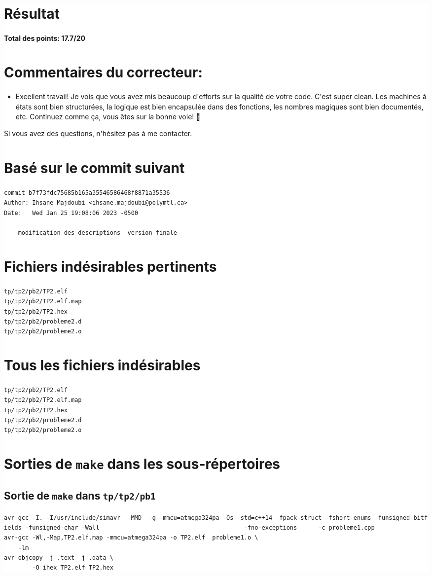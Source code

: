 # Résultat

__Total des points: 17.7/20__

# Commentaires du correcteur:

- Excellent travail! Je vois que vous avez mis beaucoup d'efforts sur la qualité de votre code. C'est super clean. Les machines à états sont bien structurées, la logique est bien encapsulée dans des fonctions, les nombres magiques sont bien documentés, etc. Continuez comme ça, vous êtes sur la bonne voie! 👏

Si vous avez des questions, n'hésitez pas à me contacter.

# Basé sur le commit suivant
```
commit b7f73fdc75685b165a35546586468f8871a35536
Author: Ihsane Majdoubi <ihsane.majdoubi@polymtl.ca>
Date:   Wed Jan 25 19:08:06 2023 -0500

    modification des descriptions _version finale_
```

# Fichiers indésirables pertinents
```
tp/tp2/pb2/TP2.elf
tp/tp2/pb2/TP2.elf.map
tp/tp2/pb2/TP2.hex
tp/tp2/pb2/probleme2.d
tp/tp2/pb2/probleme2.o
```

# Tous les fichiers indésirables
```
tp/tp2/pb2/TP2.elf
tp/tp2/pb2/TP2.elf.map
tp/tp2/pb2/TP2.hex
tp/tp2/pb2/probleme2.d
tp/tp2/pb2/probleme2.o
```

# Sorties de `make` dans les sous-répertoires

## Sortie de `make` dans `tp/tp2/pb1`
```
avr-gcc -I. -I/usr/include/simavr  -MMD  -g -mmcu=atmega324pa -Os -std=c++14 -fpack-struct -fshort-enums -funsigned-bitfields -funsigned-char -Wall                                         -fno-exceptions      -c probleme1.cpp
avr-gcc -Wl,-Map,TP2.elf.map -mmcu=atmega324pa -o TP2.elf  probleme1.o \
	-lm 
avr-objcopy -j .text -j .data \
		-O ihex TP2.elf TP2.hex

```
